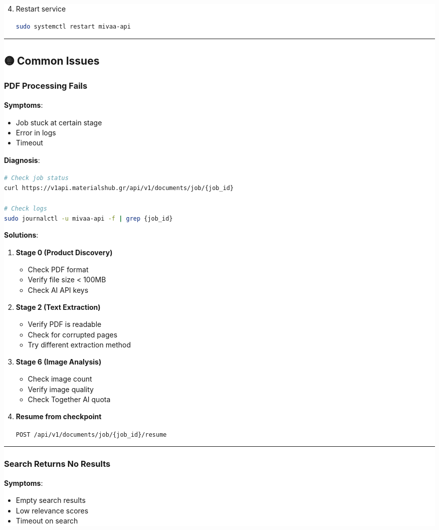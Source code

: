 4. Restart service
   ```bash
   sudo systemctl restart mivaa-api
   ```

---

## 🟡 Common Issues

### PDF Processing Fails

**Symptoms**:
- Job stuck at certain stage
- Error in logs
- Timeout

**Diagnosis**:
```bash
# Check job status
curl https://v1api.materialshub.gr/api/v1/documents/job/{job_id}

# Check logs
sudo journalctl -u mivaa-api -f | grep {job_id}
```

**Solutions**:
1. **Stage 0 (Product Discovery)**
   - Check PDF format
   - Verify file size < 100MB
   - Check AI API keys

2. **Stage 2 (Text Extraction)**
   - Verify PDF is readable
   - Check for corrupted pages
   - Try different extraction method

3. **Stage 6 (Image Analysis)**
   - Check image count
   - Verify image quality
   - Check Together AI quota

4. **Resume from checkpoint**
   ```bash
   POST /api/v1/documents/job/{job_id}/resume
   ```

---

### Search Returns No Results

**Symptoms**:
- Empty search results
- Low relevance scores
- Timeout on search
